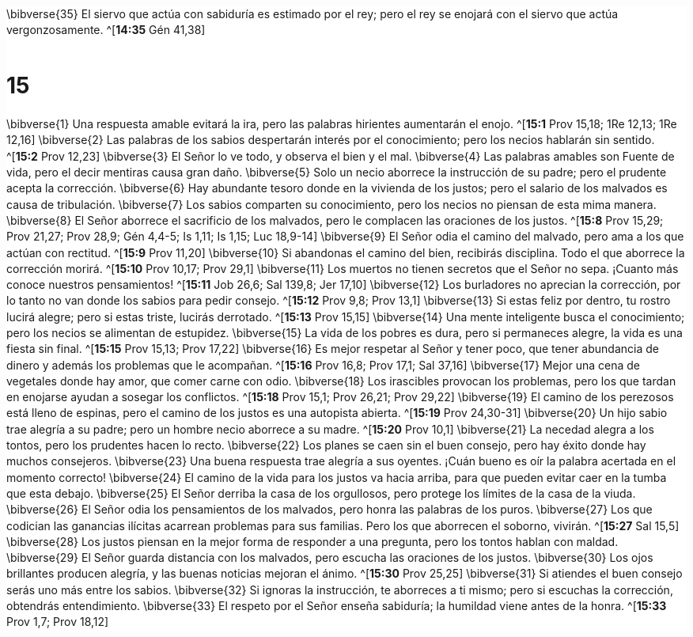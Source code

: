 \bibverse{35} El siervo que actúa con sabiduría es estimado por el rey; pero el rey se enojará con el siervo que actúa vergonzosamente. ^[**14:35** Gén 41,38] 
        

# 15 
\bibverse{1} Una respuesta amable evitará la ira, pero las palabras hirientes aumentarán el enojo. 
^[**15:1** Prov 15,18; 1Re 12,13; 1Re 12,16] \bibverse{2} Las palabras de los sabios despertarán interés por el conocimiento; pero los necios hablarán sin sentido. 
^[**15:2** Prov 12,23] \bibverse{3} El Señor lo ve todo, y observa el bien y el mal. 
\bibverse{4} Las palabras amables son Fuente de vida, pero el decir mentiras causa gran daño. 
\bibverse{5} Solo un necio aborrece la instrucción de su padre; pero el prudente acepta la corrección. 
\bibverse{6} Hay abundante tesoro donde en la vivienda de los justos; pero el salario de los malvados es causa de tribulación. 
\bibverse{7} Los sabios comparten su conocimiento, pero los necios no piensan de esta mima manera. 
\bibverse{8} El Señor aborrece el sacrificio de los malvados, pero le complacen las oraciones de los justos. 
^[**15:8** Prov 15,29; Prov 21,27; Prov 28,9; Gén 4,4-5; Is 1,11; Is 1,15; Luc 18,9-14] \bibverse{9} El Señor odia el camino del malvado, pero ama a los que actúan con rectitud. 
^[**15:9** Prov 11,20] \bibverse{10} Si abandonas el camino del bien, recibirás disciplina. Todo el que aborrece la corrección morirá. 
^[**15:10** Prov 10,17; Prov 29,1] \bibverse{11} Los muertos no tienen secretos que el Señor no sepa. ¡Cuanto más conoce nuestros pensamientos! 
^[**15:11** Job 26,6; Sal 139,8; Jer 17,10] \bibverse{12} Los burladores no aprecian la corrección, por lo tanto no van donde los sabios para pedir consejo. 
^[**15:12** Prov 9,8; Prov 13,1] \bibverse{13} Si estas feliz por dentro, tu rostro lucirá alegre; pero si estas triste, lucirás derrotado. 
^[**15:13** Prov 15,15] \bibverse{14} Una mente inteligente busca el conocimiento; pero los necios se alimentan de estupidez. 
\bibverse{15} La vida de los pobres es dura, pero si permaneces alegre, la vida es una fiesta sin final. 
^[**15:15** Prov 15,13; Prov 17,22] \bibverse{16} Es mejor respetar al Señor y tener poco, que tener abundancia de dinero y además los problemas que le acompañan. 
^[**15:16** Prov 16,8; Prov 17,1; Sal 37,16] \bibverse{17} Mejor una cena de vegetales donde hay amor, que comer carne con odio. 
\bibverse{18} Los irascibles provocan los problemas, pero los que tardan en enojarse ayudan a sosegar los conflictos. 
^[**15:18** Prov 15,1; Prov 26,21; Prov 29,22] \bibverse{19} El camino de los perezosos está lleno de espinas, pero el camino de los justos es una autopista abierta. 
^[**15:19** Prov 24,30-31] \bibverse{20} Un hijo sabio trae alegría a su padre; pero un hombre necio aborrece a su madre. 
^[**15:20** Prov 10,1] \bibverse{21} La necedad alegra a los tontos, pero los prudentes hacen lo recto. 
\bibverse{22} Los planes se caen sin el buen consejo, pero hay éxito donde hay muchos consejeros. 
\bibverse{23} Una buena respuesta trae alegría a sus oyentes. ¡Cuán bueno es oír la palabra acertada en el momento correcto! 
\bibverse{24} El camino de la vida para los justos va hacia arriba, para que pueden evitar caer en la tumba que esta debajo. 
\bibverse{25} El Señor derriba la casa de los orgullosos, pero protege los límites de la casa de la viuda. 
\bibverse{26} El Señor odia los pensamientos de los malvados, pero honra las palabras de los puros. 
\bibverse{27} Los que codician las ganancias ilícitas acarrean problemas para sus familias. Pero los que aborrecen el soborno, vivirán. 
^[**15:27** Sal 15,5] \bibverse{28} Los justos piensan en la mejor forma de responder a una pregunta, pero los tontos hablan con maldad. 
\bibverse{29} El Señor guarda distancia con los malvados, pero escucha las oraciones de los justos. 
\bibverse{30} Los ojos brillantes producen alegría, y las buenas noticias mejoran el ánimo. 
^[**15:30** Prov 25,25] \bibverse{31} Si atiendes el buen consejo serás uno más entre los sabios. 
\bibverse{32} Si ignoras la instrucción, te aborreces a ti mismo; pero si escuchas la corrección, obtendrás entendimiento. 
\bibverse{33} El respeto por el Señor enseña sabiduría; la humildad viene antes de la honra. ^[**15:33** Prov 1,7; Prov 18,12] 
                